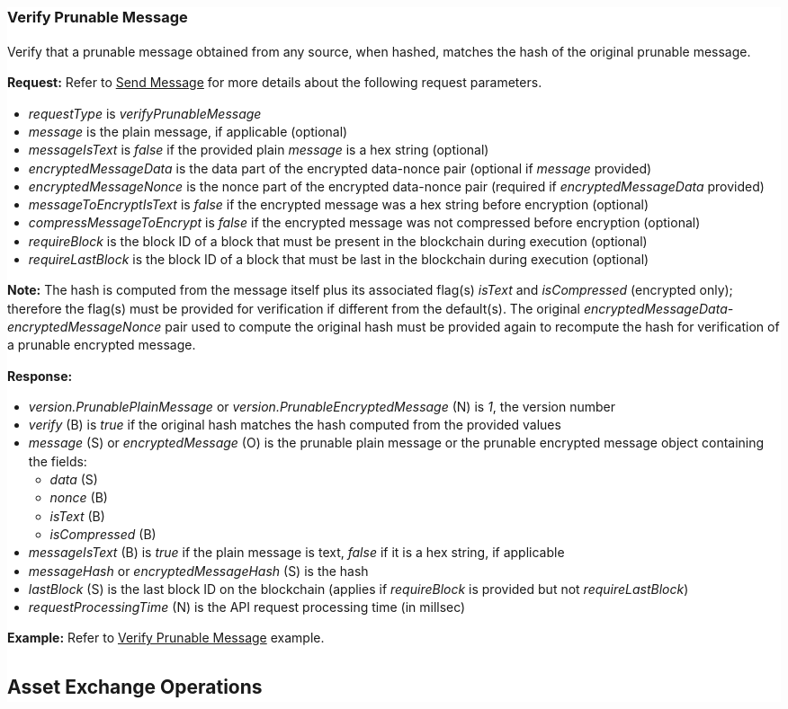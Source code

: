 ### Verify Prunable Message

Verify that a prunable message obtained from any source, when hashed, matches the hash of the original prunable message.

**Request:** Refer to [Send Message](the-burst-api-send-message.md) for more details about the following request parameters.

-   *requestType* is *verifyPrunableMessage*
-   *message* is the plain message, if applicable (optional)
-   *messageIsText* is *false* if the provided plain *message* is a hex string (optional)
-   *encryptedMessageData* is the data part of the encrypted data-nonce pair (optional if *message* provided)
-   *encryptedMessageNonce* is the nonce part of the encrypted data-nonce pair (required if *encryptedMessageData* provided)
-   *messageToEncryptIsText* is *false* if the encrypted message was a hex string before encryption (optional)
-   *compressMessageToEncrypt* is *false* if the encrypted message was not compressed before encryption (optional)
-   *requireBlock* is the block ID of a block that must be present in the blockchain during execution (optional)
-   *requireLastBlock* is the block ID of a block that must be last in the blockchain during execution (optional)

**Note:** The hash is computed from the message itself plus its associated flag(s) *isText* and *isCompressed* (encrypted only); therefore the flag(s) must be provided for verification if different from the default(s). The original *encryptedMessageData-encryptedMessageNonce* pair used to compute the original hash must be provided again to recompute the hash for verification of a prunable encrypted message.

**Response:**

-   *version.PrunablePlainMessage* or *version.PrunableEncryptedMessage* (N) is *1*, the version number
-   *verify* (B) is *true* if the original hash matches the hash computed from the provided values
-   *message* (S) or *encryptedMessage* (O) is the prunable plain message or the prunable encrypted message object containing the fields:
    -   *data* (S)
    -   *nonce* (B)
    -   *isText* (B)
    -   *isCompressed* (B)
-   *messageIsText* (B) is *true* if the plain message is text, *false* if it is a hex string, if applicable
-   *messageHash* or *encryptedMessageHash* (S) is the hash
-   *lastBlock* (S) is the last block ID on the blockchain (applies if *requireBlock* is provided but not *requireLastBlock*)
-   *requestProcessingTime* (N) is the API request processing time (in millsec)

**Example:** Refer to [Verify Prunable Message](the-burst-api-examples-verify-prunable-message.md) example.

Asset Exchange Operations
-------------------------
